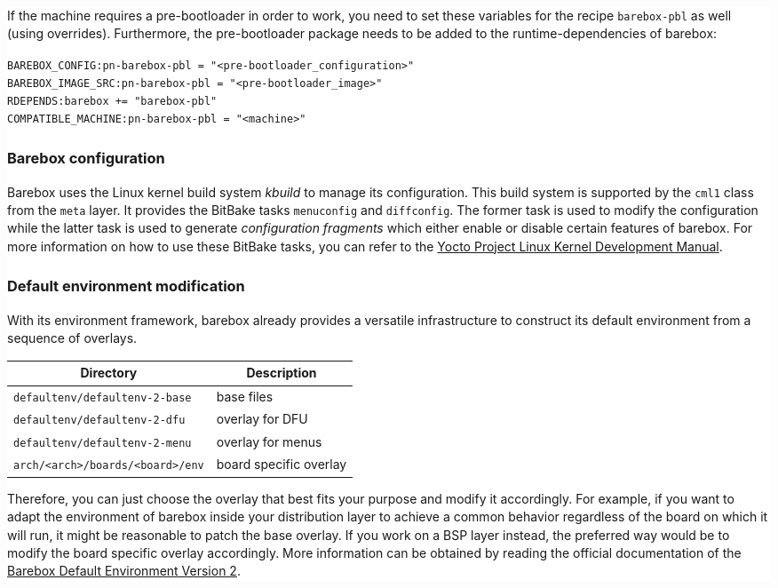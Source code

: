 If the machine requires a pre-bootloader in order to work, you need to set
these variables for the recipe `barebox-pbl` as well (using overrides).
Furthermore, the pre-bootloader package needs to be added to the
runtime-dependencies of barebox:

```BitBake
BAREBOX_CONFIG:pn-barebox-pbl = "<pre-bootloader_configuration>"
BAREBOX_IMAGE_SRC:pn-barebox-pbl = "<pre-bootloader_image>"
RDEPENDS:barebox += "barebox-pbl"
COMPATIBLE_MACHINE:pn-barebox-pbl = "<machine>"
```

### Barebox configuration

Barebox uses the Linux kernel build system *kbuild* to manage its
configuration.
This build system is supported by the `cml1` class from the `meta` layer.
It provides the BitBake tasks `menuconfig` and `diffconfig`.
The former task is used to modify the configuration while the latter task
is used to generate *configuration fragments* which either enable or disable
certain features of barebox.
For more information on how to use these BitBake tasks, you can refer to the
[Yocto Project Linux Kernel Development Manual][].

[Yocto Project Linux Kernel Development Manual]:
<https://www.yoctoproject.org/docs/latest/kernel-dev/kernel-dev.html>


### Default environment modification

With its environment framework, barebox already provides a versatile
infrastructure to construct its default environment from a sequence
of overlays.

| Directory                        |  Description           |
| -------------------------------- | ---------------------- |
| `defaultenv/defaultenv-2-base`   | base files             |
| `defaultenv/defaultenv-2-dfu`    | overlay for DFU        |
| `defaultenv/defaultenv-2-menu`   | overlay for menus      |
| `arch/<arch>/boards/<board>/env` | board specific overlay |

Therefore, you can just choose the overlay that best fits your purpose
and modify it accordingly.
For example, if you want to adapt the environment of barebox inside your
distribution layer to achieve a common behavior regardless of the board
on which it will run, it might be reasonable to patch the base overlay.
If you  work on a BSP layer instead, the preferred way would be to modify
the board specific overlay accordingly.
More information can be obtained by reading the official documentation of
the [Barebox Default Environment Version 2][].

[Barebox Default Environment Version 2]:
<http://barebox.org/doc/latest/user/defaultenv-2.html>
